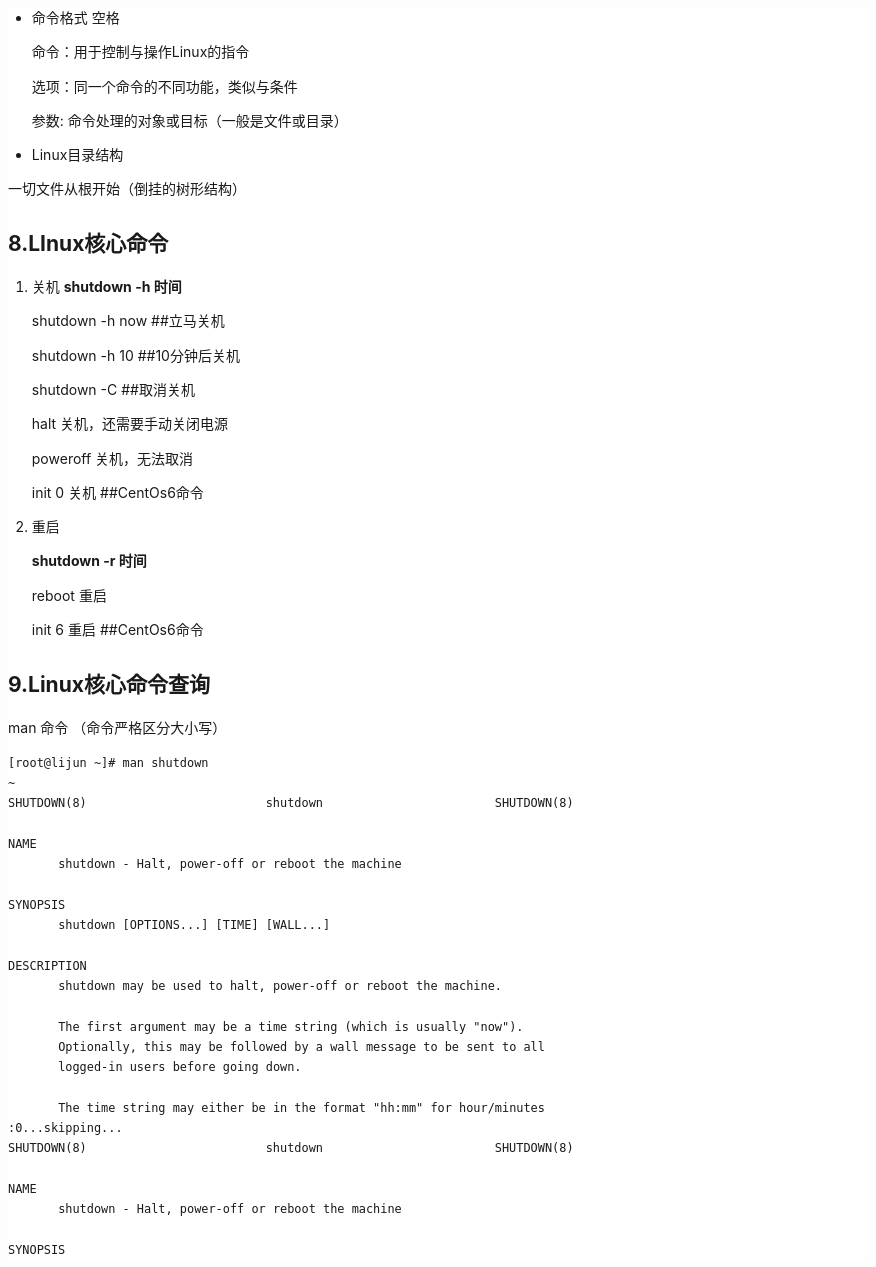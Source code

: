  

- 命令格式
  空格

  命令：用于控制与操作Linux的指令

  选项：同一个命令的不同功能，类似与条件

  参数:  命令处理的对象或目标（一般是文件或目录）
  
- Linux目录结构

一切文件从根开始（倒挂的树形结构）



## 8.LInux核心命令

1. 关机
   **shutdown -h 时间**

   shutdown -h now   ##立马关机

   shutdown -h 10    ##10分钟后关机

   shutdown -C   ##取消关机

   halt   关机，还需要手动关闭电源

   poweroff   关机，无法取消

   init 0  关机  ##CentOs6命令

2. 重启

   **shutdown -r  时间**

   reboot  重启

   init 6  重启  ##CentOs6命令

## 9.Linux核心命令查询

man 命令  （命令严格区分大小写）

```
[root@lijun ~]# man shutdown
~
SHUTDOWN(8)                         shutdown                        SHUTDOWN(8)

NAME
       shutdown - Halt, power-off or reboot the machine

SYNOPSIS
       shutdown [OPTIONS...] [TIME] [WALL...]

DESCRIPTION
       shutdown may be used to halt, power-off or reboot the machine.

       The first argument may be a time string (which is usually "now").
       Optionally, this may be followed by a wall message to be sent to all
       logged-in users before going down.

       The time string may either be in the format "hh:mm" for hour/minutes
:0...skipping...
SHUTDOWN(8)                         shutdown                        SHUTDOWN(8)

NAME
       shutdown - Halt, power-off or reboot the machine

SYNOPSIS
```